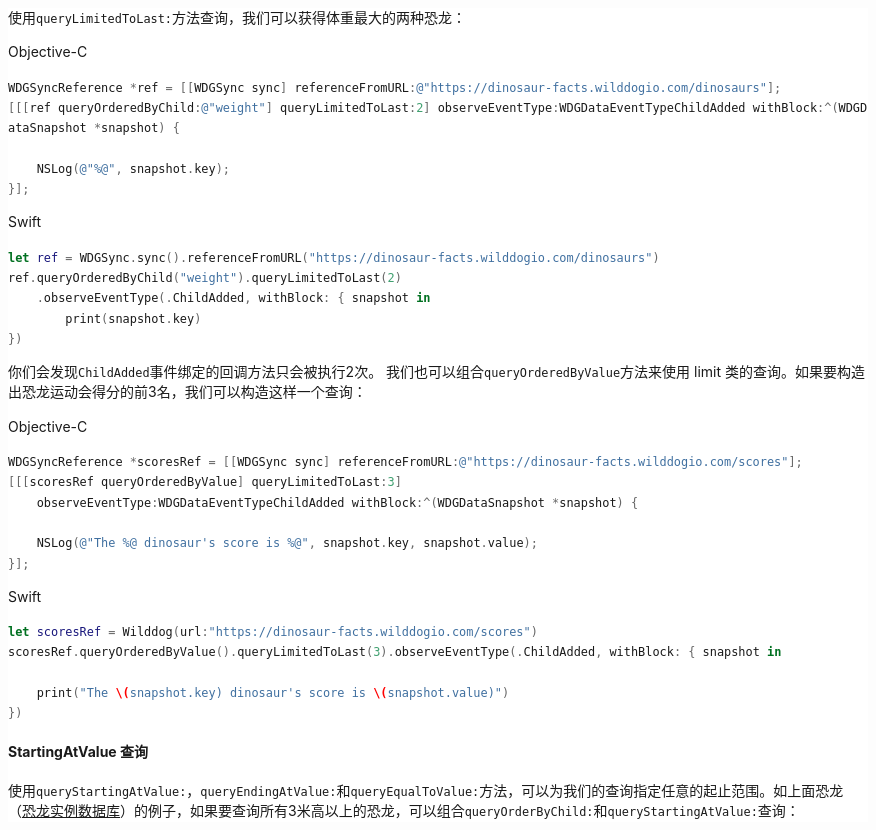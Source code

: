使用`queryLimitedToLast:`方法查询，我们可以获得体重最大的两种恐龙：

Objective-C

```objectivec
WDGSyncReference *ref = [[WDGSync sync] referenceFromURL:@"https://dinosaur-facts.wilddogio.com/dinosaurs"];
[[[ref queryOrderedByChild:@"weight"] queryLimitedToLast:2] observeEventType:WDGDataEventTypeChildAdded withBlock:^(WDGDataSnapshot *snapshot) {

    NSLog(@"%@", snapshot.key);
}];

```

Swift

```swift
let ref = WDGSync.sync().referenceFromURL("https://dinosaur-facts.wilddogio.com/dinosaurs")
ref.queryOrderedByChild("weight").queryLimitedToLast(2)
    .observeEventType(.ChildAdded, withBlock: { snapshot in
        print(snapshot.key)
})

```

你们会发现`ChildAdded`事件绑定的回调方法只会被执行2次。
我们也可以组合`queryOrderedByValue`方法来使用 limit 类的查询。如果要构造出恐龙运动会得分的前3名，我们可以构造这样一个查询：

Objective-C

```objectivec
WDGSyncReference *scoresRef = [[WDGSync sync] referenceFromURL:@"https://dinosaur-facts.wilddogio.com/scores"];
[[[scoresRef queryOrderedByValue] queryLimitedToLast:3]
    observeEventType:WDGDataEventTypeChildAdded withBlock:^(WDGDataSnapshot *snapshot) {

    NSLog(@"The %@ dinosaur's score is %@", snapshot.key, snapshot.value);
}];

```

Swift

```swift
let scoresRef = Wilddog(url:"https://dinosaur-facts.wilddogio.com/scores")
scoresRef.queryOrderedByValue().queryLimitedToLast(3).observeEventType(.ChildAdded, withBlock: { snapshot in
    
    print("The \(snapshot.key) dinosaur's score is \(snapshot.value)")
})

```

#### StartingAtValue 查询

使用`queryStartingAtValue:`，`queryEndingAtValue:`和`queryEqualToValue:`方法，可以为我们的查询指定任意的起止范围。如上面恐龙（[恐龙实例数据库](https://dinosaur-facts.wilddogio.com/dinosaurs)）的例子，如果要查询所有3米高以上的恐龙，可以组合`queryOrderByChild:`和`queryStartingAtValue:`查询：
